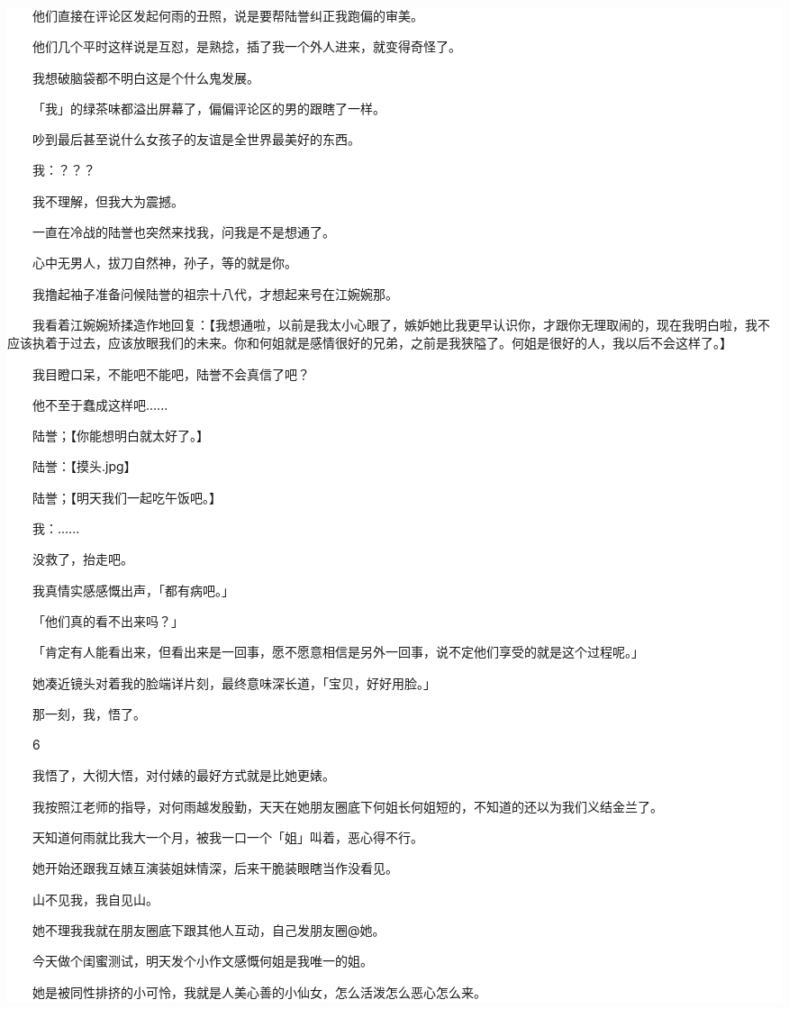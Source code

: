 &emsp;&emsp;他们直接在评论区发起何雨的丑照，说是要帮陆誉纠正我跑偏的审美。  
  
&emsp;&emsp;他们几个平时这样说是互怼，是熟捻，插了我一个外人进来，就变得奇怪了。  
  
&emsp;&emsp;我想破脑袋都不明白这是个什么鬼发展。  
  
&emsp;&emsp;「我」的绿茶味都溢出屏幕了，偏偏评论区的男的跟瞎了一样。  
  
&emsp;&emsp;吵到最后甚至说什么女孩子的友谊是全世界最美好的东西。  
  
&emsp;&emsp;我：？？？  
  
&emsp;&emsp;我不理解，但我大为震撼。  
  
&emsp;&emsp;一直在冷战的陆誉也突然来找我，问我是不是想通了。  
  
&emsp;&emsp;心中无男人，拔刀自然神，孙子，等的就是你。  
  
&emsp;&emsp;我撸起袖子准备问候陆誉的祖宗十八代，才想起来号在江婉婉那。  
  
&emsp;&emsp;我看着江婉婉矫揉造作地回复：【我想通啦，以前是我太小心眼了，嫉妒她比我更早认识你，才跟你无理取闹的，现在我明白啦，我不应该执着于过去，应该放眼我们的未来。你和何姐就是感情很好的兄弟，之前是我狭隘了。何姐是很好的人，我以后不会这样了。】  
  
&emsp;&emsp;我目瞪口呆，不能吧不能吧，陆誉不会真信了吧？  
  
&emsp;&emsp;他不至于蠢成这样吧......  
  
&emsp;&emsp;陆誉；【你能想明白就太好了。】  
  
&emsp;&emsp;陆誉：【摸头.jpg】  
  
&emsp;&emsp;陆誉；【明天我们一起吃午饭吧。】  
  
&emsp;&emsp;我：......  
  
&emsp;&emsp;没救了，抬走吧。  
  
&emsp;&emsp;我真情实感感慨出声，「都有病吧。」  
  
&emsp;&emsp;「他们真的看不出来吗？」  
  
&emsp;&emsp;「肯定有人能看出来，但看出来是一回事，愿不愿意相信是另外一回事，说不定他们享受的就是这个过程呢。」  
  
&emsp;&emsp;她凑近镜头对着我的脸端详片刻，最终意味深长道，「宝贝，好好用脸。」  
  
&emsp;&emsp;那一刻，我，悟了。  
  
&emsp;&emsp;6  
  
&emsp;&emsp;我悟了，大彻大悟，对付婊的最好方式就是比她更婊。  
  
&emsp;&emsp;我按照江老师的指导，对何雨越发殷勤，天天在她朋友圈底下何姐长何姐短的，不知道的还以为我们义结金兰了。  
  
&emsp;&emsp;天知道何雨就比我大一个月，被我一口一个「姐」叫着，恶心得不行。  
  
&emsp;&emsp;她开始还跟我互婊互演装姐妹情深，后来干脆装眼瞎当作没看见。  
  
&emsp;&emsp;山不见我，我自见山。  
  
&emsp;&emsp;她不理我我就在朋友圈底下跟其他人互动，自己发朋友圈@她。  
  
&emsp;&emsp;今天做个闺蜜测试，明天发个小作文感慨何姐是我唯一的姐。  
  
&emsp;&emsp;她是被同性排挤的小可怜，我就是人美心善的小仙女，怎么活泼怎么恶心怎么来。  
  